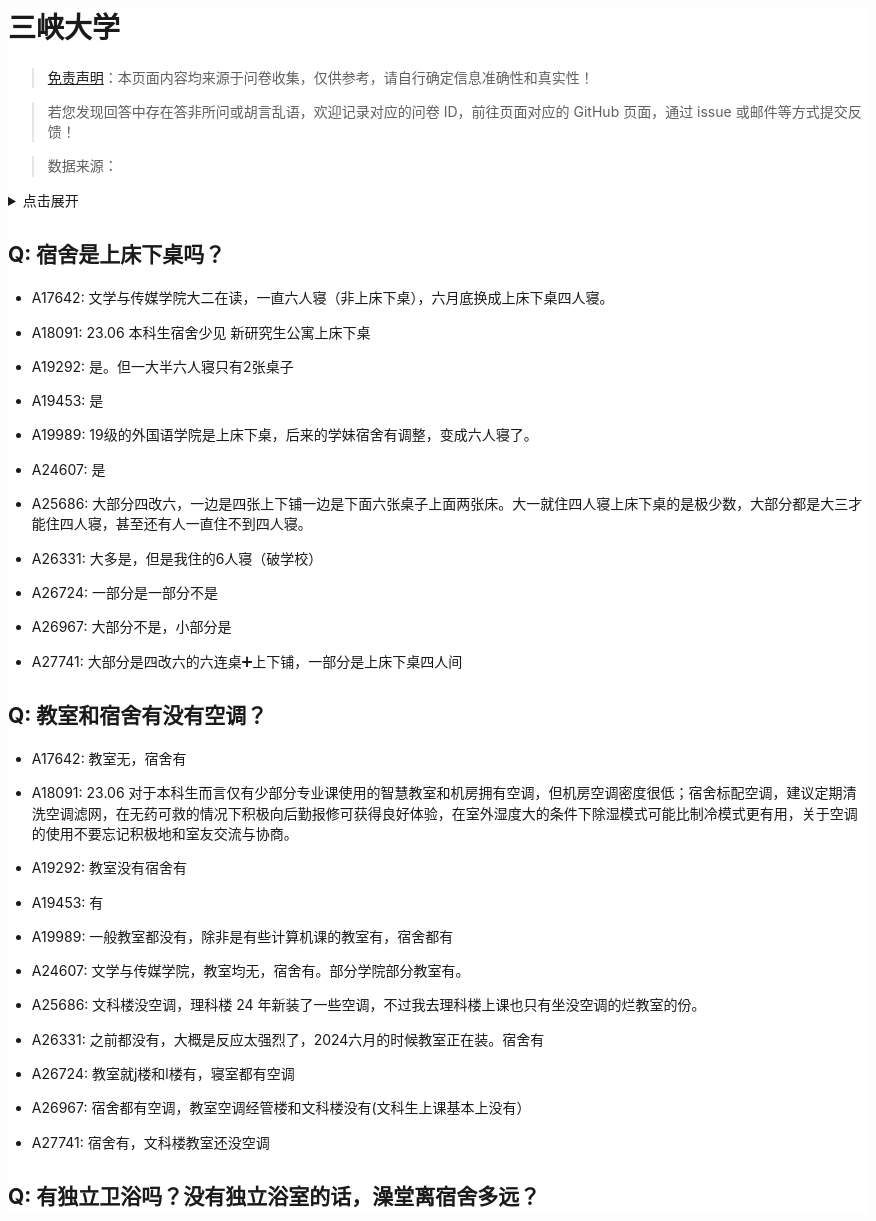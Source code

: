 # 三峡大学

> [免责声明](https://colleges.chat/#_3)：本页面内容均来源于问卷收集，仅供参考，请自行确定信息准确性和真实性！

> 若您发现回答中存在答非所问或胡言乱语，欢迎记录对应的问卷 ID，前往页面对应的 GitHub 页面，通过 issue 或邮件等方式提交反馈！

> 数据来源：

<details><summary>点击展开</summary></details>

## Q: 宿舍是上床下桌吗？

- A17642: 文学与传媒学院大二在读，一直六人寝（非上床下桌），六月底换成上床下桌四人寝。

- A18091: 23.06 本科生宿舍少见 新研究生公寓上床下桌

- A19292: 是。但一大半六人寝只有2张桌子

- A19453: 是

- A19989: 19级的外国语学院是上床下桌，后来的学妹宿舍有调整，变成六人寝了。

- A24607: 是

- A25686: 大部分四改六，一边是四张上下铺一边是下面六张桌子上面两张床。大一就住四人寝上床下桌的是极少数，大部分都是大三才能住四人寝，甚至还有人一直住不到四人寝。

- A26331: 大多是，但是我住的6人寝（破学校）

- A26724: 一部分是一部分不是

- A26967: 大部分不是，小部分是

- A27741: 大部分是四改六的六连桌➕上下铺，一部分是上床下桌四人间

## Q: 教室和宿舍有没有空调？

- A17642: 教室无，宿舍有

- A18091: 23.06 对于本科生而言仅有少部分专业课使用的智慧教室和机房拥有空调，但机房空调密度很低；宿舍标配空调，建议定期清洗空调滤网，在无药可救的情况下积极向后勤报修可获得良好体验，在室外湿度大的条件下除湿模式可能比制冷模式更有用，关于空调的使用不要忘记积极地和室友交流与协商。

- A19292: 教室没有宿舍有

- A19453: 有

- A19989: 一般教室都没有，除非是有些计算机课的教室有，宿舍都有

- A24607: 文学与传媒学院，教室均无，宿舍有。部分学院部分教室有。

- A25686: 文科楼没空调，理科楼 24 年新装了一些空调，不过我去理科楼上课也只有坐没空调的烂教室的份。

- A26331: 之前都没有，大概是反应太强烈了，2024六月的时候教室正在装。宿舍有

- A26724: 教室就j楼和l楼有，寝室都有空调

- A26967: 宿舍都有空调，教室空调经管楼和文科楼没有(文科生上课基本上没有）

- A27741: 宿舍有，文科楼教室还没空调

## Q: 有独立卫浴吗？没有独立浴室的话，澡堂离宿舍多远？
